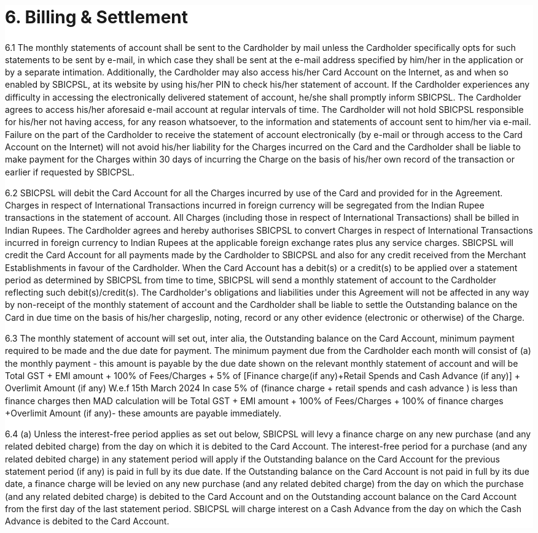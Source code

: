 # 6. Billing & Settlement

6.1 The monthly statements of account shall be sent to the Cardholder by mail unless the Cardholder specifically opts for such statements to be sent by e-mail, in which case they shall be sent at the e-mail address specified by him/her in the application or by a separate intimation. Additionally, the Cardholder may also access his/her Card Account on the Internet, as and when so enabled by SBICPSL, at its website by using his/her PIN to check his/her statement of account. If the Cardholder experiences any difficulty in accessing the electronically delivered statement of account, he/she shall promptly inform SBICPSL. The Cardholder agrees to access his/her aforesaid e-mail account at regular intervals of time. The Cardholder will not hold SBICPSL responsible for his/her not having access, for any reason whatsoever, to the information and statements of account sent to him/her via e-mail. Failure on the part of the Cardholder to receive the statement of account electronically (by e-mail or through access to the Card Account on the Internet) will not avoid his/her liability for the Charges incurred on the Card and the Cardholder shall be liable to make payment for the Charges within 30 days of incurring the Charge on the basis of his/her own record of the transaction or earlier if requested by SBICPSL.

6.2 SBICPSL will debit the Card Account for all the Charges incurred by use of the Card and provided for in the Agreement. Charges in respect of International Transactions incurred in foreign currency will be segregated from the Indian Rupee transactions in the statement of account. All Charges (including those in respect of International Transactions) shall be billed in Indian Rupees. The Cardholder agrees and hereby authorises SBICPSL to convert Charges in respect of International Transactions incurred in foreign currency to Indian Rupees at the applicable foreign exchange rates plus any service charges. SBICPSL will credit the Card Account for all payments made by the Cardholder to SBICPSL and also for any credit received from the Merchant Establishments in favour of the Cardholder. When the Card Account has a debit(s) or a credit(s) to be applied over a statement period as determined by SBICPSL from time to time, SBICPSL will send a monthly statement of account to the Cardholder reflecting such debit(s)/credit(s). The Cardholder's obligations and liabilities under this Agreement will not be affected in any way by non-receipt of the monthly statement of account and the Cardholder shall be liable to settle the Outstanding balance on the Card in due time on the basis of his/her chargeslip, noting, record or any other evidence (electronic or otherwise) of the Charge.

6.3 The monthly statement of account will set out, inter alia, the Outstanding balance on the Card Account, minimum payment required to be made and the due date for payment. The minimum payment due from the Cardholder each month will consist of (a) the monthly payment - this amount is payable by the due date shown on the relevant monthly statement of account and will be Total GST + EMI amount + 100% of Fees/Charges + 5% of [Finance charge(if any)+Retail Spends and Cash Advance (if any)] + Overlimit Amount (if any) W.e.f 15th March 2024 In case 5% of (finance charge + retail spends and cash advance ) is less than finance charges then MAD calculation will be Total GST + EMI amount + 100% of Fees/Charges + 100% of finance charges +Overlimit Amount (if any)- these amounts are payable immediately.

6.4 (a) Unless the interest-free period applies as set out below, SBICPSL will levy a finance charge on any new purchase (and any related debited charge) from the day on which it is debited to the Card Account. The interest-free period for a purchase (and any related debited charge) in any statement period will apply if the Outstanding balance on the Card Account for the previous statement period (if any) is paid in full by its due date. If the Outstanding balance on the Card Account is not paid in full by its due date, a finance charge will be levied on any new purchase (and any related debited charge) from the day on which the purchase (and any related debited charge) is debited to the Card Account and on the Outstanding account balance on the Card Account from the first day of the last statement period. SBICPSL will charge interest on a Cash Advance from the day on which the Cash Advance is debited to the Card Account.
